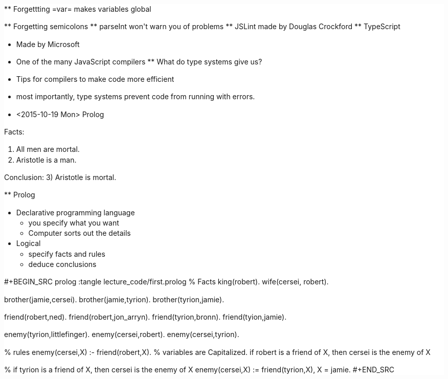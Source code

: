 ** Forgettting =var= makes variables global

** Forgetting semicolons
** parseInt won't warn you of problems
** JSLint
made by Douglas Crockford
** TypeScript
- Made by Microsoft
- One of the many JavaScript compilers
** What do type systems give us?

- Tips for compilers to make code more efficient
- most importantly, type systems prevent code from running with errors.

* <2015-10-19 Mon> Prolog

Facts:
1) All men are mortal.
2) Aristotle is a man.

Conclusion:
3) Aristotle is mortal.

** Prolog
- Declarative programming language
  - you specify what you want
  - Computer sorts out the details
- Logical
  - specify facts and rules
  - deduce conclusions

#+BEGIN_SRC prolog :tangle lecture_code/first.prolog
% Facts
king(robert).
wife(cersei, robert).

brother(jamie,cersei).
brother(jamie,tyrion).
brother(tyrion,jamie).

friend(robert,ned).
friend(robert,jon_arryn).
friend(tyrion,bronn).
friend(tyion,jamie).

enemy(tyrion,littlefinger).
enemy(cersei,robert).
enemy(cersei,tyrion).

% rules
enemy(cersei,X) :- friend(robert,X). % variables are Capitalized. if robert is a friend of X, then cersei is the enemy of X

% if tyrion is a friend of X, then cersei is the enemy of X
enemy(cersei,X) := friend(tyrion,X),
                   X \= jamie.
#+END_SRC
